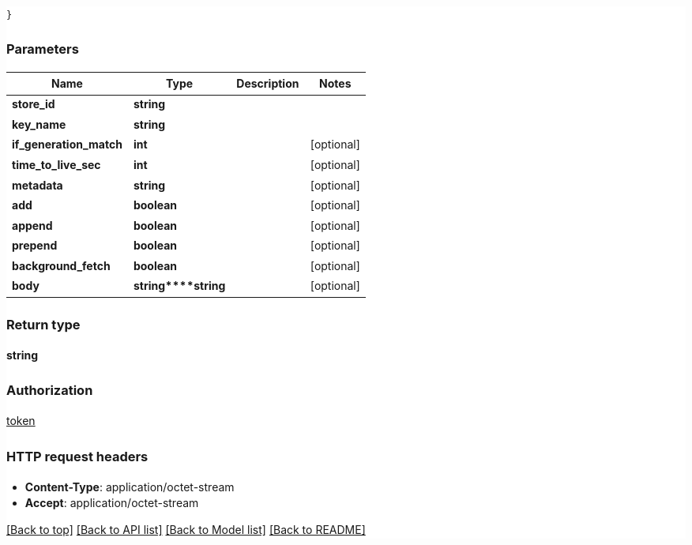 ```perl
}
```

### Parameters

Name | Type | Description  | Notes
------------- | ------------- | ------------- | -------------
 **store_id** | **string**|  | 
 **key_name** | **string**|  | 
 **if_generation_match** | **int**|  | [optional] 
 **time_to_live_sec** | **int**|  | [optional] 
 **metadata** | **string**|  | [optional] 
 **add** | **boolean**|  | [optional] 
 **append** | **boolean**|  | [optional] 
 **prepend** | **boolean**|  | [optional] 
 **background_fetch** | **boolean**|  | [optional] 
 **body** | **string****string**|  | [optional] 

### Return type

**string**

### Authorization

[token](../README.md#token)

### HTTP request headers

 - **Content-Type**: application/octet-stream
 - **Accept**: application/octet-stream

[[Back to top]](#) [[Back to API list]](../README.md#documentation-for-api-endpoints) [[Back to Model list]](../README.md#documentation-for-models) [[Back to README]](../README.md)

